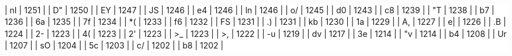 | nI | 1251 |
| D" | 1250 |
| EY | 1247 |
| JS | 1246 |
| e4 | 1246 |
| ln | 1246 |
| o/ | 1245 |
| d0 | 1243 |
| c8 | 1239 |
| "T | 1238 |
| b7 | 1236 |
| 6a | 1235 |
| 7f | 1234 |
| *( | 1233 |
| f6 | 1232 |
| FS | 1231 |
| .) | 1231 |
| kb | 1230 |
| 1a | 1229 |
| A, | 1227 |
| e| | 1226 |
| .B | 1224 |
| 2- | 1223 |
| 4( | 1223 |
| 2' | 1223 |
| >_ | 1223 |
| >, | 1222 |
| -u | 1219 |
| dv | 1217 |
| 3e | 1214 |
| "v | 1214 |
| b4 | 1208 |
| Ur | 1207 |
| sO | 1204 |
| 5c | 1203 |
| c/ | 1202 |
| b8 | 1202 |